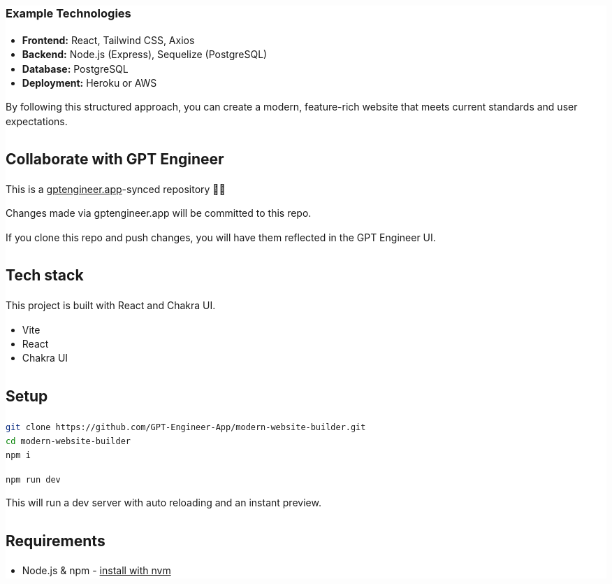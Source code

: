### Example Technologies
- **Frontend:** React, Tailwind CSS, Axios
- **Backend:** Node.js (Express), Sequelize (PostgreSQL)
- **Database:** PostgreSQL
- **Deployment:** Heroku or AWS

By following this structured approach, you can create a modern, feature-rich website that meets current standards and user expectations.

## Collaborate with GPT Engineer

This is a [gptengineer.app](https://gptengineer.app)-synced repository 🌟🤖

Changes made via gptengineer.app will be committed to this repo.

If you clone this repo and push changes, you will have them reflected in the GPT Engineer UI.

## Tech stack

This project is built with React and Chakra UI.

- Vite
- React
- Chakra UI

## Setup

```sh
git clone https://github.com/GPT-Engineer-App/modern-website-builder.git
cd modern-website-builder
npm i
```

```sh
npm run dev
```

This will run a dev server with auto reloading and an instant preview.

## Requirements

- Node.js & npm - [install with nvm](https://github.com/nvm-sh/nvm#installing-and-updating)
